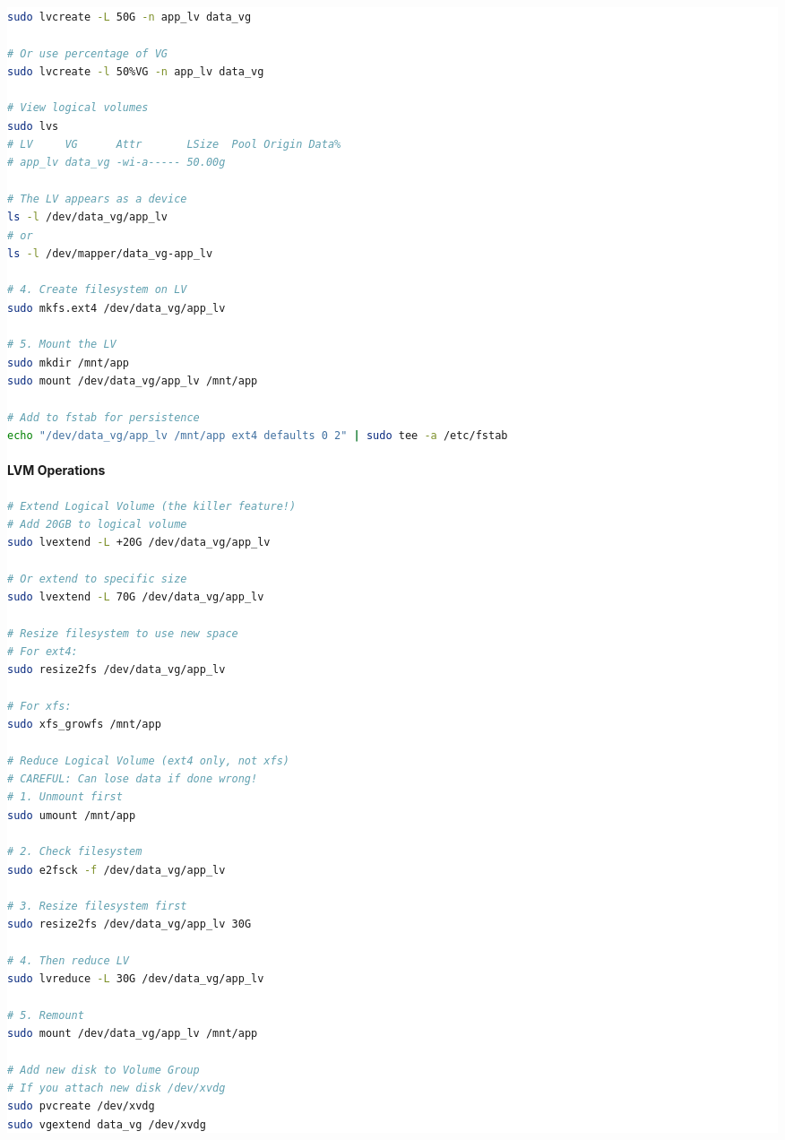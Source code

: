 ```bash
sudo lvcreate -L 50G -n app_lv data_vg

# Or use percentage of VG
sudo lvcreate -l 50%VG -n app_lv data_vg

# View logical volumes
sudo lvs
# LV     VG      Attr       LSize  Pool Origin Data%
# app_lv data_vg -wi-a----- 50.00g

# The LV appears as a device
ls -l /dev/data_vg/app_lv
# or
ls -l /dev/mapper/data_vg-app_lv

# 4. Create filesystem on LV
sudo mkfs.ext4 /dev/data_vg/app_lv

# 5. Mount the LV
sudo mkdir /mnt/app
sudo mount /dev/data_vg/app_lv /mnt/app

# Add to fstab for persistence
echo "/dev/data_vg/app_lv /mnt/app ext4 defaults 0 2" | sudo tee -a /etc/fstab
```

#### LVM Operations

```bash
# Extend Logical Volume (the killer feature!)
# Add 20GB to logical volume
sudo lvextend -L +20G /dev/data_vg/app_lv

# Or extend to specific size
sudo lvextend -L 70G /dev/data_vg/app_lv

# Resize filesystem to use new space
# For ext4:
sudo resize2fs /dev/data_vg/app_lv

# For xfs:
sudo xfs_growfs /mnt/app

# Reduce Logical Volume (ext4 only, not xfs)
# CAREFUL: Can lose data if done wrong!
# 1. Unmount first
sudo umount /mnt/app

# 2. Check filesystem
sudo e2fsck -f /dev/data_vg/app_lv

# 3. Resize filesystem first
sudo resize2fs /dev/data_vg/app_lv 30G

# 4. Then reduce LV
sudo lvreduce -L 30G /dev/data_vg/app_lv

# 5. Remount
sudo mount /dev/data_vg/app_lv /mnt/app

# Add new disk to Volume Group
# If you attach new disk /dev/xvdg
sudo pvcreate /dev/xvdg
sudo vgextend data_vg /dev/xvdg
```